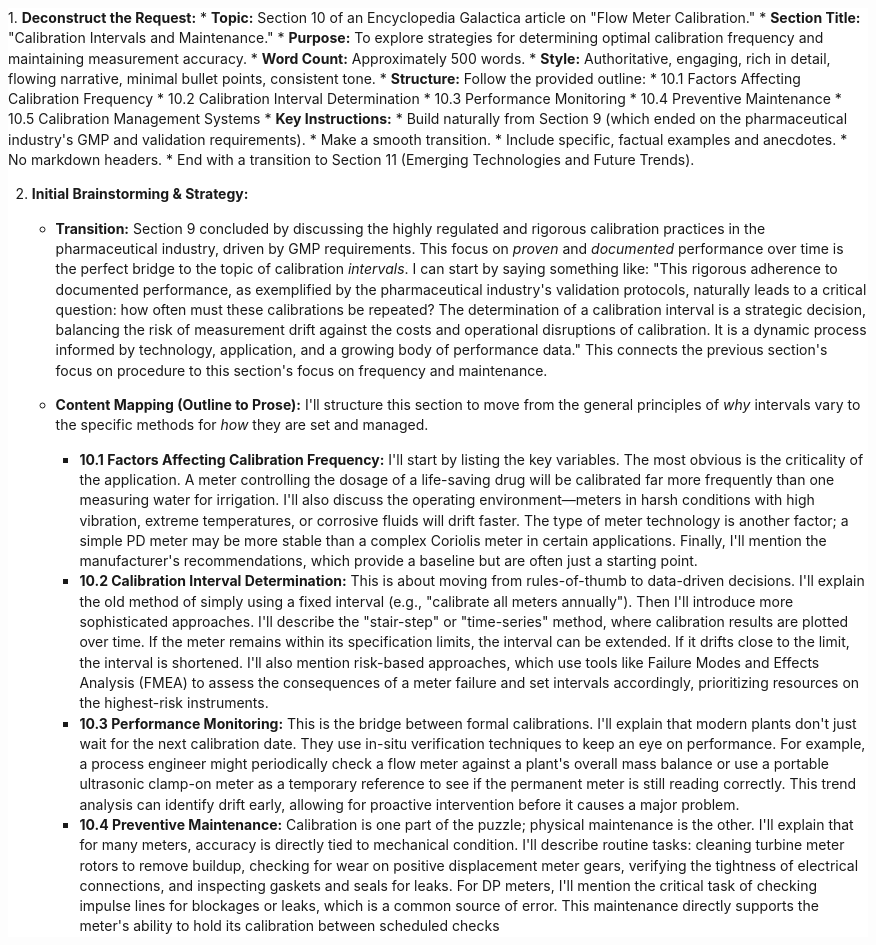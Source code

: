<think>1.  **Deconstruct the Request:**
    *   **Topic:** Section 10 of an Encyclopedia Galactica article on "Flow Meter Calibration."
    *   **Section Title:** "Calibration Intervals and Maintenance."
    *   **Purpose:** To explore strategies for determining optimal calibration frequency and maintaining measurement accuracy.
    *   **Word Count:** Approximately 500 words.
    *   **Style:** Authoritative, engaging, rich in detail, flowing narrative, minimal bullet points, consistent tone.
    *   **Structure:** Follow the provided outline:
        *   10.1 Factors Affecting Calibration Frequency
        *   10.2 Calibration Interval Determination
        *   10.3 Performance Monitoring
        *   10.4 Preventive Maintenance
        *   10.5 Calibration Management Systems
    *   **Key Instructions:**
        *   Build naturally from Section 9 (which ended on the pharmaceutical industry's GMP and validation requirements).
        *   Make a smooth transition.
        *   Include specific, factual examples and anecdotes.
        *   No markdown headers.
        *   End with a transition to Section 11 (Emerging Technologies and Future Trends).

2.  **Initial Brainstorming & Strategy:**
    *   **Transition:** Section 9 concluded by discussing the highly regulated and rigorous calibration practices in the pharmaceutical industry, driven by GMP requirements. This focus on *proven* and *documented* performance over time is the perfect bridge to the topic of calibration *intervals*. I can start by saying something like: "This rigorous adherence to documented performance, as exemplified by the pharmaceutical industry's validation protocols, naturally leads to a critical question: how often must these calibrations be repeated? The determination of a calibration interval is a strategic decision, balancing the risk of measurement drift against the costs and operational disruptions of calibration. It is a dynamic process informed by technology, application, and a growing body of performance data." This connects the previous section's focus on procedure to this section's focus on frequency and maintenance.

    *   **Content Mapping (Outline to Prose):** I'll structure this section to move from the general principles of *why* intervals vary to the specific methods for *how* they are set and managed.
        *   **10.1 Factors Affecting Calibration Frequency:** I'll start by listing the key variables. The most obvious is the criticality of the application. A meter controlling the dosage of a life-saving drug will be calibrated far more frequently than one measuring water for irrigation. I'll also discuss the operating environment—meters in harsh conditions with high vibration, extreme temperatures, or corrosive fluids will drift faster. The type of meter technology is another factor; a simple PD meter may be more stable than a complex Coriolis meter in certain applications. Finally, I'll mention the manufacturer's recommendations, which provide a baseline but are often just a starting point.
        *   **10.2 Calibration Interval Determination:** This is about moving from rules-of-thumb to data-driven decisions. I'll explain the old method of simply using a fixed interval (e.g., "calibrate all meters annually"). Then I'll introduce more sophisticated approaches. I'll describe the "stair-step" or "time-series" method, where calibration results are plotted over time. If the meter remains within its specification limits, the interval can be extended. If it drifts close to the limit, the interval is shortened. I'll also mention risk-based approaches, which use tools like Failure Modes and Effects Analysis (FMEA) to assess the consequences of a meter failure and set intervals accordingly, prioritizing resources on the highest-risk instruments.
        *   **10.3 Performance Monitoring:** This is the bridge between formal calibrations. I'll explain that modern plants don't just wait for the next calibration date. They use in-situ verification techniques to keep an eye on performance. For example, a process engineer might periodically check a flow meter against a plant's overall mass balance or use a portable ultrasonic clamp-on meter as a temporary reference to see if the permanent meter is still reading correctly. This trend analysis can identify drift early, allowing for proactive intervention before it causes a major problem.
        *   **10.4 Preventive Maintenance:** Calibration is one part of the puzzle; physical maintenance is the other. I'll explain that for many meters, accuracy is directly tied to mechanical condition. I'll describe routine tasks: cleaning turbine meter rotors to remove buildup, checking for wear on positive displacement meter gears, verifying the tightness of electrical connections, and inspecting gaskets and seals for leaks. For DP meters, I'll mention the critical task of checking impulse lines for blockages or leaks, which is a common source of error. This maintenance directly supports the meter's ability to hold its calibration between scheduled checks

